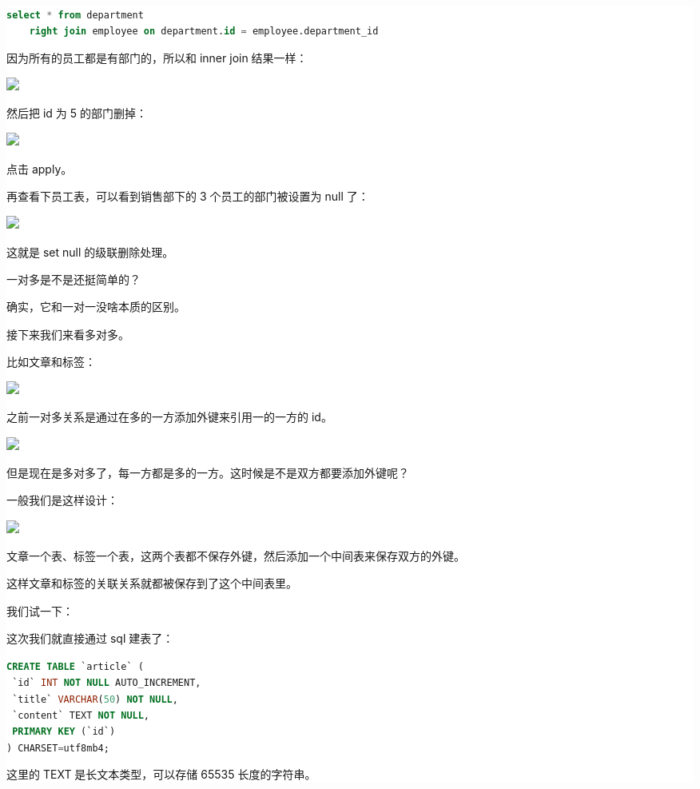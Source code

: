 ```sql
select * from department
    right join employee on department.id = employee.department_id
```

因为所有的员工都是有部门的，所以和 inner join 结果一样：

![](/nestjsCheats/image-1417.jpg)

然后把 id 为 5 的部门删掉：

![](/nestjsCheats/image-1418.jpg)

点击 apply。

再查看下员工表，可以看到销售部下的 3 个员工的部门被设置为 null 了：

![](/nestjsCheats/image-1419.jpg)

这就是 set null 的级联删除处理。

一对多是不是还挺简单的？

确实，它和一对一没啥本质的区别。

接下来我们来看多对多。

比如文章和标签：

![](/nestjsCheats/image-1401.jpg)

之前一对多关系是通过在多的一方添加外键来引用一的一方的 id。

![](/nestjsCheats/image-1405.jpg)

但是现在是多对多了，每一方都是多的一方。这时候是不是双方都要添加外键呢？

一般我们是这样设计：

![](/nestjsCheats/image-1422.jpg)

文章一个表、标签一个表，这两个表都不保存外键，然后添加一个中间表来保存双方的外键。

这样文章和标签的关联关系就都被保存到了这个中间表里。

我们试一下：

这次我们就直接通过 sql 建表了：

```sql
CREATE TABLE `article` (
 `id` INT NOT NULL AUTO_INCREMENT,
 `title` VARCHAR(50) NOT NULL,
 `content` TEXT NOT NULL,
 PRIMARY KEY (`id`)
) CHARSET=utf8mb4;
```

这里的 TEXT 是长文本类型，可以存储 65535 长度的字符串。
